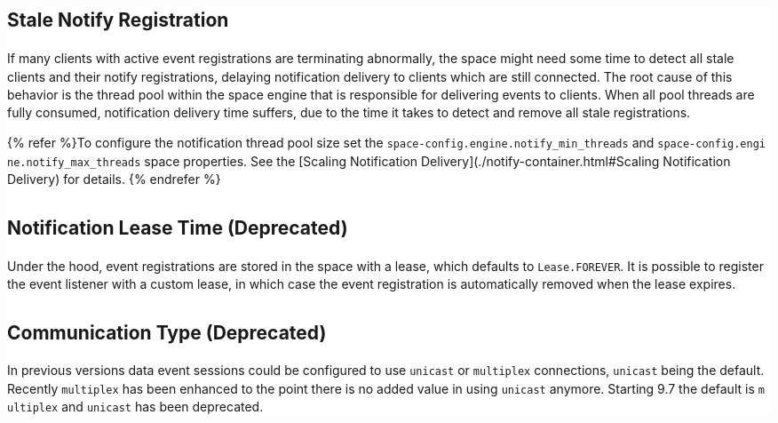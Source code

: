 ## Stale Notify Registration

If many clients with active event registrations are terminating abnormally, the space might need some time to detect all stale clients and their notify registrations, delaying notification delivery to clients which are still connected. The root cause of this behavior is the thread pool within the space engine that is responsible for delivering events to clients. When all pool threads are fully consumed, notification delivery time suffers, due to the time it takes to detect and remove all stale registrations.

{% refer %}To configure the notification thread pool size set the `space-config.engine.notify_min_threads` and `space-config.engine.notify_max_threads` space properties. See the [Scaling Notification Delivery](./notify-container.html#Scaling Notification Delivery) for details.
{% endrefer %}

## Notification Lease Time (Deprecated)

Under the hood, event registrations are stored in the space with a lease, which defaults to `Lease.FOREVER`. It is possible to register the event listener with a custom lease, in which case the event registration is automatically removed when the lease expires. 

## Communication Type (Deprecated)

In previous versions data event sessions could be configured to use `unicast` or `multiplex` connections, `unicast` being the default. Recently `multiplex` has been enhanced to the point there is no added value in using `unicast` anymore. Starting 9.7 the default is `multiplex` and `unicast` has been deprecated.  